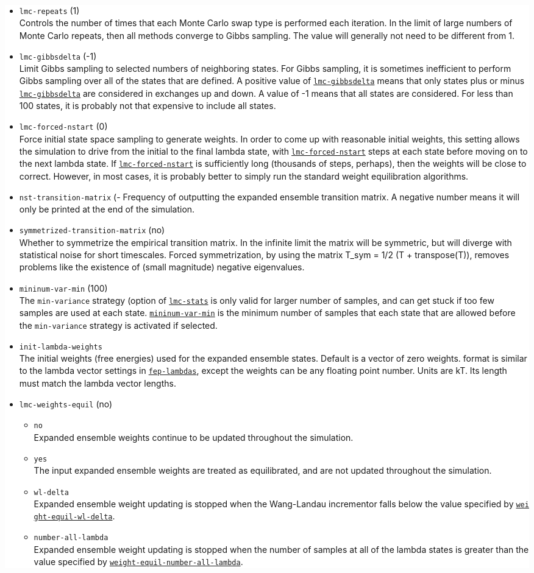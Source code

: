 * <a name="lmc-repeats">`lmc-repeats`</a> (1)  
    Controls the number of times that each Monte Carlo swap type is performed each iteration. In the limit of large numbers of Monte Carlo repeats, then all methods converge to Gibbs sampling. The value will generally not need to be different from 1.

* <a name="lmc-gibbsdelta">`lmc-gibbsdelta`</a> (-1)  
     Limit Gibbs sampling to selected numbers of neighboring states. For Gibbs sampling, it is sometimes inefficient to perform Gibbs sampling over all of the states that are defined. A positive value of [`lmc-gibbsdelta`](#lmc-gibbsdelta) means that only states plus or minus [`lmc-gibbsdelta`](#lmc-gibbsdelta) are considered in exchanges up and down. A value of -1 means that all states are considered. For less than 100 states, it is probably not that expensive to include all states.

* <a name="lmc-forced-nstart">`lmc-forced-nstart`</a> (0)  
     Force initial state space sampling to generate weights. In order to come up with reasonable initial weights, this setting allows the simulation to drive from the initial to the final lambda state, with [`lmc-forced-nstart`](#lmc-forced-nstart) steps at each state before moving on to the next lambda state. If [`lmc-forced-nstart`](#lmc-forced-nstart) is sufficiently long (thousands of steps, perhaps), then the weights will be close to correct. However, in most cases, it is probably better to simply run the standard weight equilibration algorithms.

* <a name="nst-transition-matrix">`nst-transition-matrix`</a> (-
    Frequency of outputting the expanded ensemble transition matrix. A negative number means it will only be printed at the end of the simulation.

* <a name="symmetrized-transition-matrix">`symmetrized-transition-matrix`</a> (no)   
    Whether to symmetrize the empirical transition matrix. In the infinite limit the matrix will be symmetric, but will diverge with statistical noise for short timescales. Forced symmetrization, by using the matrix T_sym = 1/2 (T + transpose(T)), removes problems like the existence of (small magnitude) negative eigenvalues.

* <a name="mininum-var-min">`mininum-var-min`</a> (100)  
     The `min-variance` strategy (option of [`lmc-stats`](#lmc-stats) is only valid for larger number of samples, and can get stuck if too few samples are used at each state. [`mininum-var-min`](#mininum-var-min) is the minimum number of samples that each state that are allowed before the `min-variance` strategy is activated if selected.

* <a name="init-lambda-weights">`init-lambda-weights`</a>   
    The initial weights (free energies) used for the expanded ensemble states. Default is a vector of zero weights. format is similar to the lambda vector settings in [`fep-lambdas`](#fep-lambdas), except the weights can be any floating point number. Units are kT. Its length must match the lambda vector lengths.

* <a name="lmc-weights-equil">`lmc-weights-equil`</a> (no)  

    + `no`    
    Expanded ensemble weights continue to be updated throughout the simulation.

    + `yes`    
    The input expanded ensemble weights are treated as equilibrated, and are not updated throughout the simulation.

    + `wl-delta`    
    Expanded ensemble weight updating is stopped when the Wang-Landau incrementor falls below the value specified by [`weight-equil-wl-delta`](#weight-equil-wl-delta).

    + `number-all-lambda`    
    Expanded ensemble weight updating is stopped when the number of samples at all of the lambda states is greater than the value specified by [`weight-equil-number-all-lambda`](#weight-equil-number-all-lambda).
